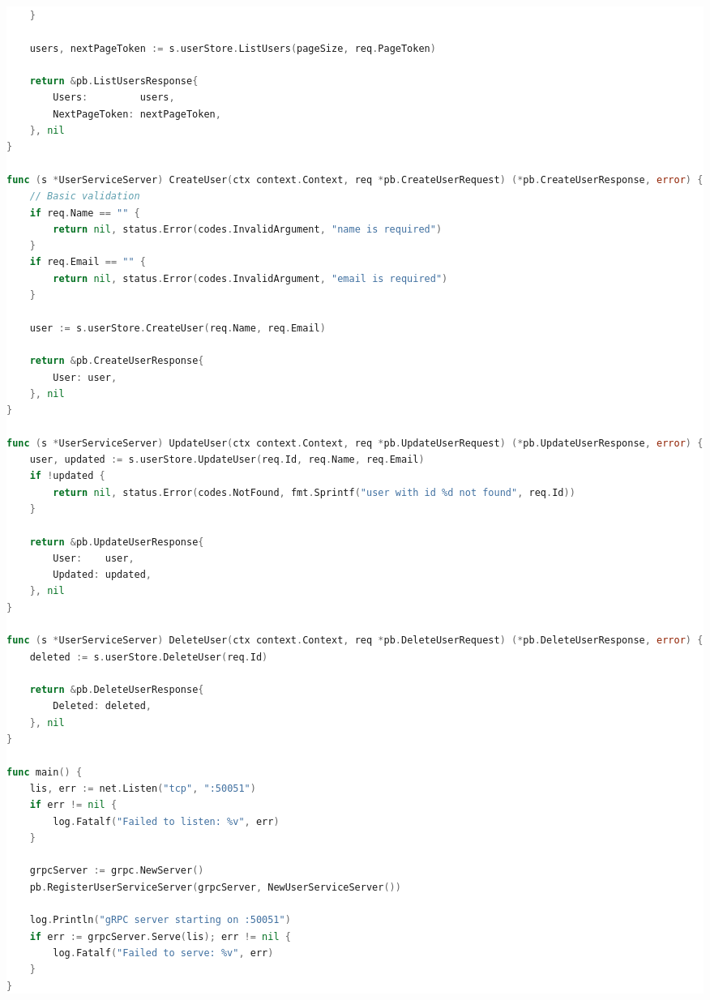 ```go
	}
	
	users, nextPageToken := s.userStore.ListUsers(pageSize, req.PageToken)
	
	return &pb.ListUsersResponse{
		Users:         users,
		NextPageToken: nextPageToken,
	}, nil
}

func (s *UserServiceServer) CreateUser(ctx context.Context, req *pb.CreateUserRequest) (*pb.CreateUserResponse, error) {
	// Basic validation
	if req.Name == "" {
		return nil, status.Error(codes.InvalidArgument, "name is required")
	}
	if req.Email == "" {
		return nil, status.Error(codes.InvalidArgument, "email is required")
	}
	
	user := s.userStore.CreateUser(req.Name, req.Email)
	
	return &pb.CreateUserResponse{
		User: user,
	}, nil
}

func (s *UserServiceServer) UpdateUser(ctx context.Context, req *pb.UpdateUserRequest) (*pb.UpdateUserResponse, error) {
	user, updated := s.userStore.UpdateUser(req.Id, req.Name, req.Email)
	if !updated {
		return nil, status.Error(codes.NotFound, fmt.Sprintf("user with id %d not found", req.Id))
	}
	
	return &pb.UpdateUserResponse{
		User:    user,
		Updated: updated,
	}, nil
}

func (s *UserServiceServer) DeleteUser(ctx context.Context, req *pb.DeleteUserRequest) (*pb.DeleteUserResponse, error) {
	deleted := s.userStore.DeleteUser(req.Id)
	
	return &pb.DeleteUserResponse{
		Deleted: deleted,
	}, nil
}

func main() {
	lis, err := net.Listen("tcp", ":50051")
	if err != nil {
		log.Fatalf("Failed to listen: %v", err)
	}
	
	grpcServer := grpc.NewServer()
	pb.RegisterUserServiceServer(grpcServer, NewUserServiceServer())
	
	log.Println("gRPC server starting on :50051")
	if err := grpcServer.Serve(lis); err != nil {
		log.Fatalf("Failed to serve: %v", err)
	}
}
```